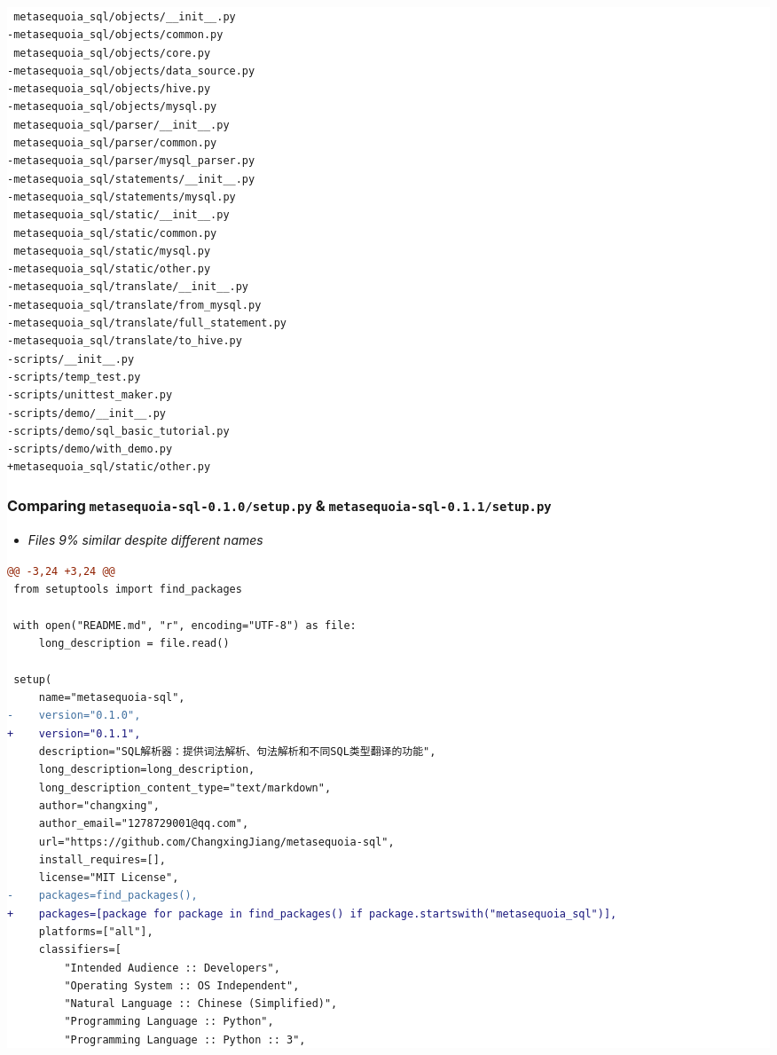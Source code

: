```
 metasequoia_sql/objects/__init__.py
-metasequoia_sql/objects/common.py
 metasequoia_sql/objects/core.py
-metasequoia_sql/objects/data_source.py
-metasequoia_sql/objects/hive.py
-metasequoia_sql/objects/mysql.py
 metasequoia_sql/parser/__init__.py
 metasequoia_sql/parser/common.py
-metasequoia_sql/parser/mysql_parser.py
-metasequoia_sql/statements/__init__.py
-metasequoia_sql/statements/mysql.py
 metasequoia_sql/static/__init__.py
 metasequoia_sql/static/common.py
 metasequoia_sql/static/mysql.py
-metasequoia_sql/static/other.py
-metasequoia_sql/translate/__init__.py
-metasequoia_sql/translate/from_mysql.py
-metasequoia_sql/translate/full_statement.py
-metasequoia_sql/translate/to_hive.py
-scripts/__init__.py
-scripts/temp_test.py
-scripts/unittest_maker.py
-scripts/demo/__init__.py
-scripts/demo/sql_basic_tutorial.py
-scripts/demo/with_demo.py
+metasequoia_sql/static/other.py
```

### Comparing `metasequoia-sql-0.1.0/setup.py` & `metasequoia-sql-0.1.1/setup.py`

 * *Files 9% similar despite different names*

```diff
@@ -3,24 +3,24 @@
 from setuptools import find_packages
 
 with open("README.md", "r", encoding="UTF-8") as file:
     long_description = file.read()
 
 setup(
     name="metasequoia-sql",
-    version="0.1.0",
+    version="0.1.1",
     description="SQL解析器：提供词法解析、句法解析和不同SQL类型翻译的功能",
     long_description=long_description,
     long_description_content_type="text/markdown",
     author="changxing",
     author_email="1278729001@qq.com",
     url="https://github.com/ChangxingJiang/metasequoia-sql",
     install_requires=[],
     license="MIT License",
-    packages=find_packages(),
+    packages=[package for package in find_packages() if package.startswith("metasequoia_sql")],
     platforms=["all"],
     classifiers=[
         "Intended Audience :: Developers",
         "Operating System :: OS Independent",
         "Natural Language :: Chinese (Simplified)",
         "Programming Language :: Python",
         "Programming Language :: Python :: 3",
```

